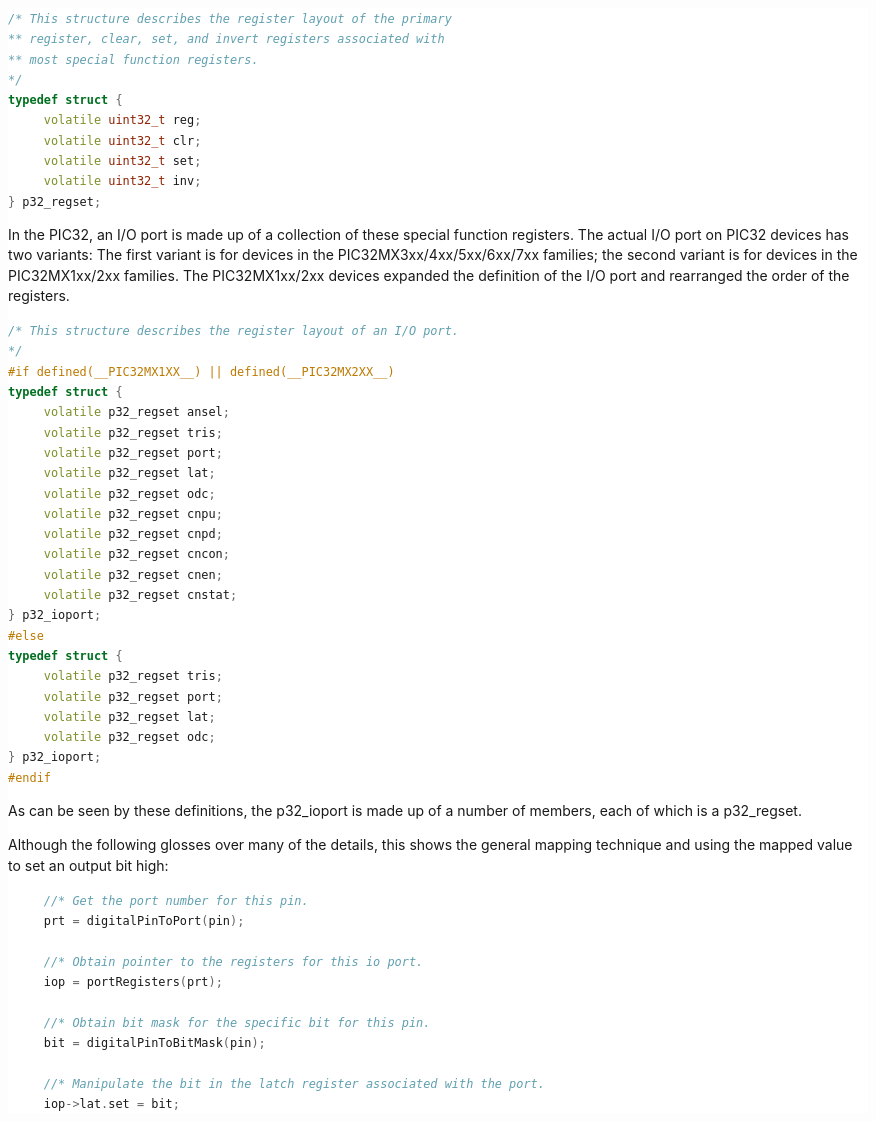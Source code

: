 ```cpp
/* This structure describes the register layout of the primary
** register, clear, set, and invert registers associated with
** most special function registers.
*/
typedef struct {
     volatile uint32_t reg;
     volatile uint32_t clr;
     volatile uint32_t set;
     volatile uint32_t inv;
} p32_regset;
```

In the PIC32, an I/O port is made up of a collection of these special function registers. The actual I/O port on PIC32 devices has two variants: The first variant is for devices in the PIC32MX3xx/4xx/5xx/6xx/7xx families; the second variant is for devices in the PIC32MX1xx/2xx families. The PIC32MX1xx/2xx devices expanded the definition of the I/O port and rearranged the order of the registers.

```cpp
/* This structure describes the register layout of an I/O port.
*/
#if defined(__PIC32MX1XX__) || defined(__PIC32MX2XX__)
typedef struct {
     volatile p32_regset ansel;
     volatile p32_regset tris;
     volatile p32_regset port;
     volatile p32_regset lat;
     volatile p32_regset odc;
     volatile p32_regset cnpu;
     volatile p32_regset cnpd;
     volatile p32_regset cncon;
     volatile p32_regset cnen;
     volatile p32_regset cnstat;
} p32_ioport;
#else
typedef struct {
     volatile p32_regset tris;
     volatile p32_regset port;
     volatile p32_regset lat;
     volatile p32_regset odc;
} p32_ioport;
#endif
```

As can be seen by these definitions, the p32_ioport is made up of a number of members, each of which is a p32_regset.

Although the following glosses over many of the details, this shows the general mapping technique and using the mapped value to set an output bit high:

```cpp
     //* Get the port number for this pin.
     prt = digitalPinToPort(pin);

     //* Obtain pointer to the registers for this io port.
     iop = portRegisters(prt);

     //* Obtain bit mask for the specific bit for this pin.
     bit = digitalPinToBitMask(pin);

     //* Manipulate the bit in the latch register associated with the port.
     iop->lat.set = bit;
```
